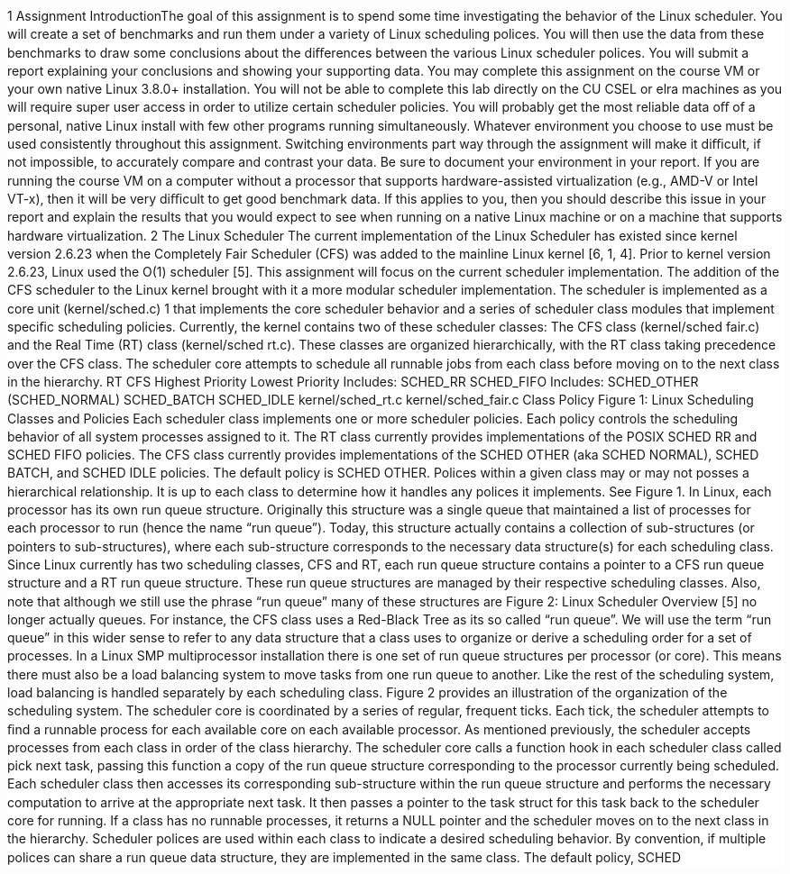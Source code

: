 1 Assignment IntroductionThe goal of this assignment is to spend some time investigating the behavior of the Linux scheduler. You will create a set of benchmarks and run them under a variety of Linux scheduling polices. You will then use the data from these benchmarks to draw some conclusions about the diﬀerences between the various Linux scheduler polices. You will submit a report explaining your conclusions and showing your supporting data. You may complete this assignment on the course VM or your own native Linux 3.8.0+ installation. You will not be able to complete this lab directly on the CU CSEL or elra machines as you will require super user access in order to utilize certain scheduler policies. You will probably get the most reliable data oﬀ of a personal, native Linux install with few other programs running simultaneously. Whatever environment you choose to use must be used consistently throughout this assignment. Switching environments part way through the assignment will make it diﬃcult, if not impossible, to accurately compare and contrast your data. Be sure to document your environment in your report. If you are running the course VM on a computer without a processor that supports hardware-assisted virtualization (e.g., AMD-V or Intel VT-x), then it will be very diﬃcult to get good benchmark data. If this applies to you, then you should describe this issue in your report and explain the results that you would expect to see when running on a native Linux machine or on a machine that supports hardware virtualization. 2 The Linux Scheduler The current implementation of the Linux Scheduler has existed since kernel version 2.6.23 when the Completely Fair Scheduler (CFS) was added to the mainline Linux kernel [6, 1, 4]. Prior to kernel version 2.6.23, Linux used the O(1) scheduler [5]. This assignment will focus on the current scheduler implementation. The addition of the CFS scheduler to the Linux kernel brought with it a more modular scheduler implementation. The scheduler is implemented as a core unit (kernel/sched.c) 1 that implements the core scheduler behavior and a series of scheduler class modules that implement speciﬁc scheduling policies. Currently, the kernel contains two of these scheduler classes: The CFS class (kernel/sched fair.c) and the Real Time (RT) class (kernel/sched rt.c). These classes are organized hierarchically, with the RT class taking precedence over the CFS class. The scheduler core attempts to schedule all runnable jobs from each class before moving on to the next class in the hierarchy. RT CFS Highest Priority Lowest Priority Includes: SCHED_RR SCHED_FIFO Includes: SCHED_OTHER (SCHED_NORMAL) SCHED_BATCH SCHED_IDLE kernel/sched_rt.c kernel/sched_fair.c Class Policy Figure 1: Linux Scheduling Classes and Policies Each scheduler class implements one or more scheduler policies. Each policy controls the scheduling behavior of all system processes assigned to it. The RT class currently provides implementations of the POSIX SCHED RR and SCHED FIFO policies. The CFS class currently provides implementations of the SCHED OTHER (aka SCHED NORMAL), SCHED BATCH, and SCHED IDLE policies. The default policy is SCHED OTHER. Polices within a given class may or may not posses a hierarchical relationship. It is up to each class to determine how it handles any polices it implements. See Figure 1. In Linux, each processor has its own run queue structure. Originally this structure was a single queue that maintained a list of processes for each processor to run (hence the name “run queue”). Today, this structure actually contains a collection of sub-structures (or pointers to sub-structures), where each sub-structure corresponds to the necessary data structure(s) for each scheduling class. Since Linux currently has two scheduling classes, CFS and RT, each run queue structure contains a pointer to a CFS run queue structure and a RT run queue structure. These run queue structures are managed by their respective scheduling classes. Also, note that although we still use the phrase “run queue” many of these structures are Figure 2: Linux Scheduler Overview [5] no longer actually queues. For instance, the CFS class uses a Red-Black Tree as its so called “run queue”. We will use the term “run queue” in this wider sense to refer to any data structure that a class uses to organize or derive a scheduling order for a set of processes. In a Linux SMP multiprocessor installation there is one set of run queue structures per processor (or core). This means there must also be a load balancing system to move tasks from one run queue to another. Like the rest of the scheduling system, load balancing is handled separately by each scheduling class. Figure 2 provides an illustration of the organization of the scheduling system. The scheduler core is coordinated by a series of regular, frequent ticks. Each tick, the scheduler attempts to ﬁnd a runnable process for each available core on each available processor. As mentioned previously, the scheduler accepts processes from each class in order of the class hierarchy. The scheduler core calls a function hook in each scheduler class called pick next task, passing this function a copy of the run queue structure corresponding to the processor currently being scheduled. Each scheduler class then accesses its corresponding sub-structure within the run queue structure and performs the necessary computation to arrive at the appropriate next task. It then passes a pointer to the task struct for this task back to the scheduler core for running. If a class has no runnable processes, it returns a NULL pointer and the scheduler moves on to the next class in the hierarchy. Scheduler polices are used within each class to indicate a desired scheduling behavior. By convention, if multiple polices can share a run queue data structure, they are implemented in the same class. The default policy, SCHED